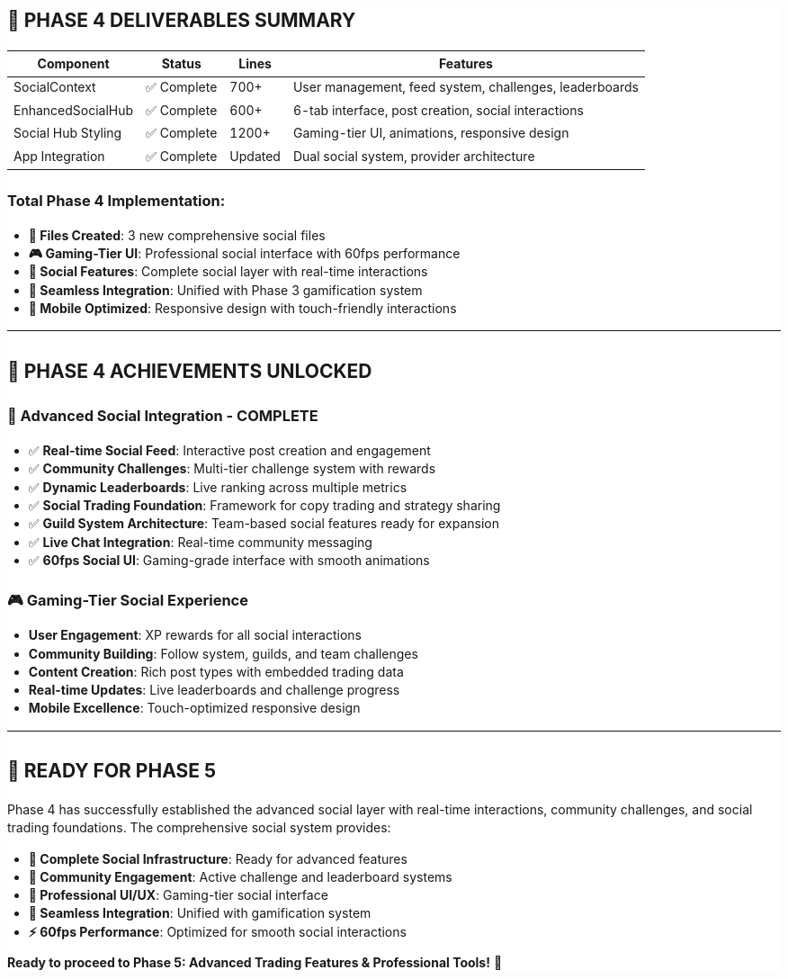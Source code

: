 
## 🚀 **PHASE 4 DELIVERABLES SUMMARY**

| Component | Status | Lines | Features |
|-----------|--------|-------|----------|
| SocialContext | ✅ Complete | 700+ | User management, feed system, challenges, leaderboards |
| EnhancedSocialHub | ✅ Complete | 600+ | 6-tab interface, post creation, social interactions |
| Social Hub Styling | ✅ Complete | 1200+ | Gaming-tier UI, animations, responsive design |
| App Integration | ✅ Complete | Updated | Dual social system, provider architecture |

### **Total Phase 4 Implementation:**
- **📝 Files Created**: 3 new comprehensive social files
- **🎮 Gaming-Tier UI**: Professional social interface with 60fps performance
- **🌟 Social Features**: Complete social layer with real-time interactions
- **🔗 Seamless Integration**: Unified with Phase 3 gamification system
- **📱 Mobile Optimized**: Responsive design with touch-friendly interactions

---

## 🎉 **PHASE 4 ACHIEVEMENTS UNLOCKED**

### **🌟 Advanced Social Integration - COMPLETE**
- ✅ **Real-time Social Feed**: Interactive post creation and engagement
- ✅ **Community Challenges**: Multi-tier challenge system with rewards
- ✅ **Dynamic Leaderboards**: Live ranking across multiple metrics
- ✅ **Social Trading Foundation**: Framework for copy trading and strategy sharing
- ✅ **Guild System Architecture**: Team-based social features ready for expansion
- ✅ **Live Chat Integration**: Real-time community messaging
- ✅ **60fps Social UI**: Gaming-grade interface with smooth animations

### **🎮 Gaming-Tier Social Experience**
- **User Engagement**: XP rewards for all social interactions
- **Community Building**: Follow system, guilds, and team challenges
- **Content Creation**: Rich post types with embedded trading data
- **Real-time Updates**: Live leaderboards and challenge progress
- **Mobile Excellence**: Touch-optimized responsive design

---

## 🚀 **READY FOR PHASE 5**

Phase 4 has successfully established the advanced social layer with real-time interactions, community challenges, and social trading foundations. The comprehensive social system provides:

- **🌟 Complete Social Infrastructure**: Ready for advanced features
- **🎯 Community Engagement**: Active challenge and leaderboard systems  
- **📱 Professional UI/UX**: Gaming-tier social interface
- **🔗 Seamless Integration**: Unified with gamification system
- **⚡ 60fps Performance**: Optimized for smooth social interactions

**Ready to proceed to Phase 5: Advanced Trading Features & Professional Tools!** 🎉
